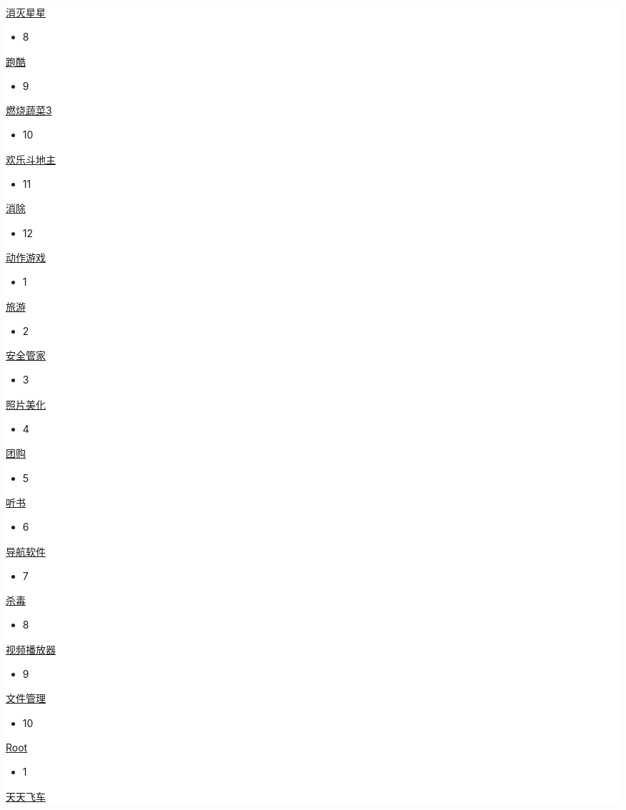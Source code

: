 [消灭星星](/s/%E6%B6%88%E7%81%AD%E6%98%9F%E6%98%9F/)

  * 8

[跑酷](/s/%E8%B7%91%E9%85%B7/)

  * 9

[燃烧蔬菜3](/s/%E7%87%83%E7%83%A7%E8%94%AC%E8%8F%9C3/)

  * 10

[欢乐斗地主](/s/%E6%AC%A2%E4%B9%90%E6%96%97%E5%9C%B0%E4%B8%BB/)

  * 11

[消除](/s/%E6%B6%88%E9%99%A4/)

  * 12

[动作游戏](/s/%E5%8A%A8%E4%BD%9C%E6%B8%B8%E6%88%8F/)

  * 1

[旅游](/s/%E6%97%85%E6%B8%B8/)

  * 2

[安全管家](/s/%E5%AE%89%E5%85%A8%E7%AE%A1%E5%AE%B6/)

  * 3

[照片美化](/s/%E7%85%A7%E7%89%87%E7%BE%8E%E5%8C%96/)

  * 4

[团购](/s/%E5%9B%A2%E8%B4%AD/)

  * 5

[听书](/s/%E5%90%AC%E4%B9%A6/)

  * 6

[导航软件](/s/%E5%AF%BC%E8%88%AA%E8%BD%AF%E4%BB%B6/)

  * 7

[杀毒](/s/%E6%9D%80%E6%AF%92/)

  * 8

[视频播放器](/s/%E8%A7%86%E9%A2%91%E6%92%AD%E6%94%BE%E5%99%A8/)

  * 9

[文件管理](/s/%E6%96%87%E4%BB%B6%E7%AE%A1%E7%90%86/)

  * 10

[Root](/s/Root/)

  * 1

[天天飞车](/s/%E5%A4%A9%E5%A4%A9%E9%A3%9E%E8%BD%A6/)

